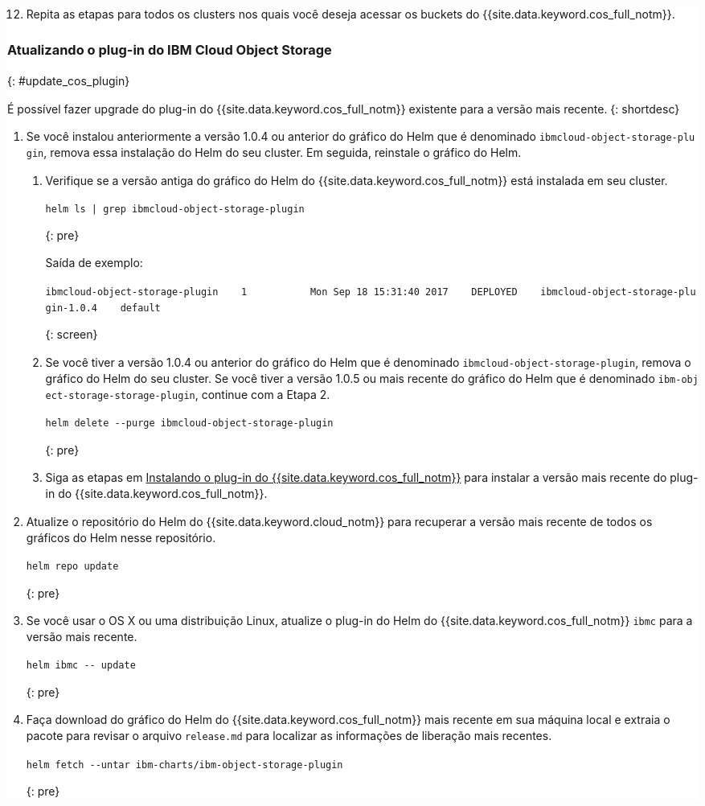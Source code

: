 12. Repita as etapas para todos os clusters nos quais você deseja acessar os buckets do {{site.data.keyword.cos_full_notm}}.

### Atualizando o plug-in do IBM Cloud Object Storage
{: #update_cos_plugin}

É possível fazer upgrade do plug-in do {{site.data.keyword.cos_full_notm}} existente para a versão mais recente.
{: shortdesc}

1. Se você instalou anteriormente a versão 1.0.4 ou anterior do gráfico do Helm que é denominado `ibmcloud-object-storage-plugin`, remova essa instalação do Helm do seu cluster. Em seguida, reinstale o gráfico do Helm.
   1. Verifique se a versão antiga do gráfico do Helm do {{site.data.keyword.cos_full_notm}} está instalada em seu cluster.  
      ```
      helm ls | grep ibmcloud-object-storage-plugin
      ```
      {: pre}

      Saída de exemplo:
      ```
      ibmcloud-object-storage-plugin	1       	Mon Sep 18 15:31:40 2017	DEPLOYED	ibmcloud-object-storage-plugin-1.0.4	default
      ```
      {: screen}

   2. Se você tiver a versão 1.0.4 ou anterior do gráfico do Helm que é denominado `ibmcloud-object-storage-plugin`, remova o gráfico do Helm do seu cluster. Se você tiver a versão 1.0.5 ou mais recente do gráfico do Helm que é denominado `ibm-object-storage-storage-plugin`, continue com a Etapa 2.
      ```
      helm delete --purge ibmcloud-object-storage-plugin
      ```
      {: pre}

   3. Siga as etapas em [Instalando o plug-in do {{site.data.keyword.cos_full_notm}}](#install_cos) para instalar a versão mais recente do plug-in do {{site.data.keyword.cos_full_notm}}.

2. Atualize o repositório do Helm do {{site.data.keyword.cloud_notm}} para recuperar a versão mais recente de todos os gráficos do Helm nesse repositório.
   ```
   helm repo update
   ```
   {: pre}

3. Se você usar o OS X ou uma distribuição Linux, atualize o plug-in do Helm do {{site.data.keyword.cos_full_notm}} `ibmc` para a versão mais recente.
   ```
   helm ibmc -- update
   ```
   {: pre}

4. Faça download do gráfico do Helm do {{site.data.keyword.cos_full_notm}} mais recente em sua máquina local e extraia o pacote para revisar o arquivo `release.md` para localizar as informações de liberação mais recentes.
   ```
   helm fetch --untar ibm-charts/ibm-object-storage-plugin
   ```
   {: pre}
